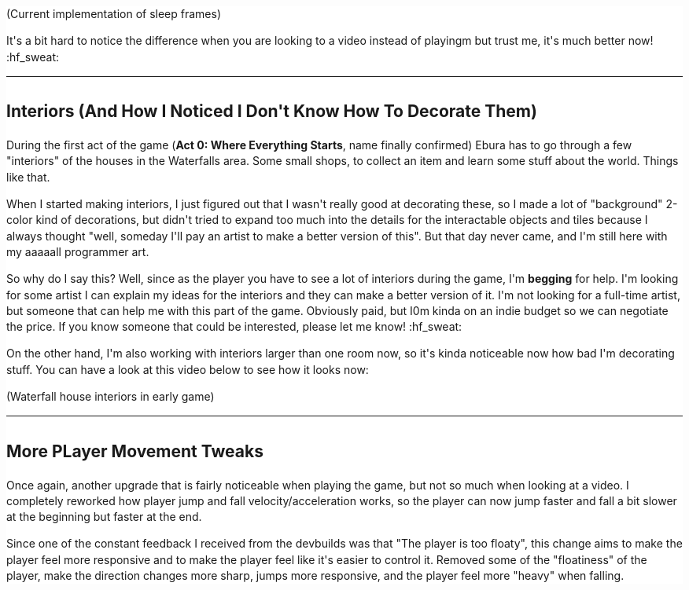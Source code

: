 <div class='image-container'>

<video loop controls>
  <source src="https://i.imgur.com/C4livvQ.mp4" type="video/mp4">
</video>

(Current implementation of sleep frames)

</div>

It's a bit hard to notice the difference when you are looking to a video instead of playingm but trust me, it's much better now! :hf_sweat:

---

## Interiors (And How I Noticed I Don't Know How To Decorate Them)

During the first act of the game (**Act 0: Where Everything Starts**, name finally confirmed) Ebura has to go through a few "interiors" of the houses in the Waterfalls area. Some small shops, to collect an item and learn some stuff about the world. Things like that.

When I started making interiors, I just figured out that I wasn't really good at decorating these, so I made a lot of "background" 2-color kind of decorations, but didn't tried to expand too much into the details for the interactable objects and tiles because I always thought "well, someday I'll pay an artist to make a better version of this". But that day never came, and I'm still here with my aaaaall programmer art.

So why do I say this? Well, since as the player you have to see a lot of interiors during the game, I'm **begging** for help. I'm looking for some artist I can explain my ideas for the interiors and they can make a better version of it. I'm not looking for a full-time artist, but someone that can help me with this part of the game. Obviously paid, but I0m kinda on an indie budget so we can negotiate the price. If you know someone that could be interested, please let me know! :hf_sweat:

On the other hand, I'm also working with interiors larger than one room now, so it's kinda noticeable now how bad I'm decorating stuff. You can have a look at this video below to see how it looks now:

<div class='image-container'>

<video loop controls>
  <source src="https://i.imgur.com/Y9dMDun.mp4" type="video/mp4">
</video>

(Waterfall house interiors in early game)

</div>

---

## More PLayer Movement Tweaks

Once again, another upgrade that is fairly noticeable when playing the game, but not so much when looking at a video. I completely reworked how player jump and fall velocity/acceleration works, so the player can now jump faster and fall a bit slower at the beginning but faster at the end.

Since one of the constant feedback I received from the devbuilds was that "The player is too floaty", this change aims to make the player feel more responsive and to make the player feel like it's easier to control it. Removed some of the "floatiness" of the player, make the direction changes more sharp, jumps more responsive, and the player feel more "heavy" when falling.
